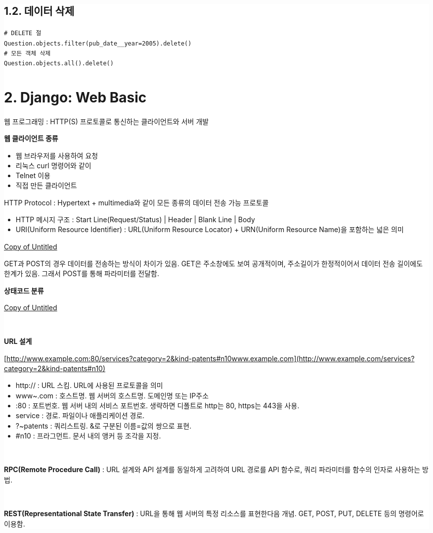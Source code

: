 ## 1.2. 데이터 삭제

```
# DELETE 절
Question.objects.filter(pub_date__year=2005).delete()
# 모든 객체 삭제
Question.objects.all().delete()
```

# 2. Django: Web Basic

웹 프로그래밍 : HTTP(S) 프로토콜로 통신하는 클라이언트와 서버 개발

**웹 클라이언트 종류**

- 웹 브라우저를 사용하여 요청
- 리눅스 curl 명령어와 같이
- Telnet 이용
- 직접 만든 클라이언트

HTTP Protocol : Hypertext + multimedia와 같이 모든 종류의 데이터 전송 가능 프로토콜

- HTTP 메시지 구조 : Start Line(Request/Status) | Header | Blank Line | Body
- URI(Uniform Resource Identifier) : URL(Uniform Resource Locator) + URN(Uniform Resource Name)을 포함하는 넓은 의미

[Copy of Untitled](https://www.notion.so/420c650ff7dc4604bb55eedce6fdb926)

GET과 POST의 경우 데이터를 전송하는 방식이 차이가 있음. GET은 주소창에도 보여 공개적이며, 주소길이가 한정적이어서 데이터 전송 길이에도 한계가 있음. 그래서 POST를 통해 파라미터를 전달함.


**상태코드 분류**

[Copy of Untitled](https://www.notion.so/458c3ba5518e4082922f7f4fc3c079d8)

‌

**URL 설계**

[http://www.example.com:80/services?category=2&kind-patents#n10www.example.com](http://www.example.com/services?category=2&kind-patents#n10)

- http:// : URL 스킴. URL에 사용된 프로토콜을 의미
- www~.com : 호스트명. 웹 서버의 호스트명. 도메인명 또는 IP주소
- :80 : 포트번호. 웹 서버 내의 서비스 포트번호. 생략하면 디폴트로 http는 80, https는 443을 사용.
- service : 경로. 파일이나 애플리케이션 경로.
- ?~patents : 쿼리스트링. &로 구분된 이름=값의 쌍으로 표현.
- #n10 : 프라그먼트. 문서 내의 앵커 등 조각을 지정.

‌

**RPC(Remote Procedure Call)** : URL 설계와 API 설계를 동일하게 고려하여 URL 경로를 API 함수로, 쿼리 파라미터를 함수의 인자로 사용하는 방법.

‌

**REST(Representational State Transfer)** : URL을 통해 웹 서버의 특정 리소스를 표현한다음 개념. GET, POST, PUT, DELETE 등의 명령어로 이용함.
